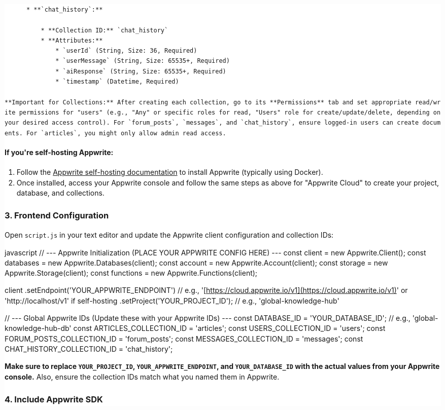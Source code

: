           * **`chat_history`:**

              * **Collection ID:** `chat_history`
              * **Attributes:**
                  * `userId` (String, Size: 36, Required)
                  * `userMessage` (String, Size: 65535+, Required)
                  * `aiResponse` (String, Size: 65535+, Required)
                  * `timestamp` (Datetime, Required)

    **Important for Collections:** After creating each collection, go to its **Permissions** tab and set appropriate read/write permissions for "users" (e.g., "Any" or specific roles for read, "Users" role for create/update/delete, depending on your desired access control). For `forum_posts`, `messages`, and `chat_history`, ensure logged-in users can create documents. For `articles`, you might only allow admin read access.

#### If you're self-hosting Appwrite:

1.  Follow the [Appwrite self-hosting documentation](https://appwrite.io/docs/installation) to install Appwrite (typically using Docker).
2.  Once installed, access your Appwrite console and follow the same steps as above for "Appwrite Cloud" to create your project, database, and collections.

### 3\. Frontend Configuration

Open `script.js` in your text editor and update the Appwrite client configuration and collection IDs:

javascript
// --- Appwrite Initialization (PLACE YOUR APPWRITE CONFIG HERE) ---
const client = new Appwrite.Client();
const databases = new Appwrite.Databases(client);
const account = new Appwrite.Account(client);
const storage = new Appwrite.Storage(client);
const functions = new Appwrite.Functions(client);

client
    .setEndpoint('YOUR_APPWRITE_ENDPOINT') // e.g., '[https://cloud.appwrite.io/v1](https://cloud.appwrite.io/v1)' or 'http://localhost/v1' if self-hosting
    .setProject('YOUR_PROJECT_ID'); // e.g., 'global-knowledge-hub'

// --- Global Appwrite IDs (Update these with your Appwrite IDs) ---
const DATABASE_ID = 'YOUR_DATABASE_ID'; // e.g., 'global-knowledge-hub-db'
const ARTICLES_COLLECTION_ID = 'articles';
const USERS_COLLECTION_ID = 'users';
const FORUM_POSTS_COLLECTION_ID = 'forum_posts';
const MESSAGES_COLLECTION_ID = 'messages';
const CHAT_HISTORY_COLLECTION_ID = 'chat_history';


**Make sure to replace `YOUR_PROJECT_ID`, `YOUR_APPWRITE_ENDPOINT`, and `YOUR_DATABASE_ID` with the actual values from your Appwrite console.** Also, ensure the collection IDs match what you named them in Appwrite.

### 4\. Include Appwrite SDK
